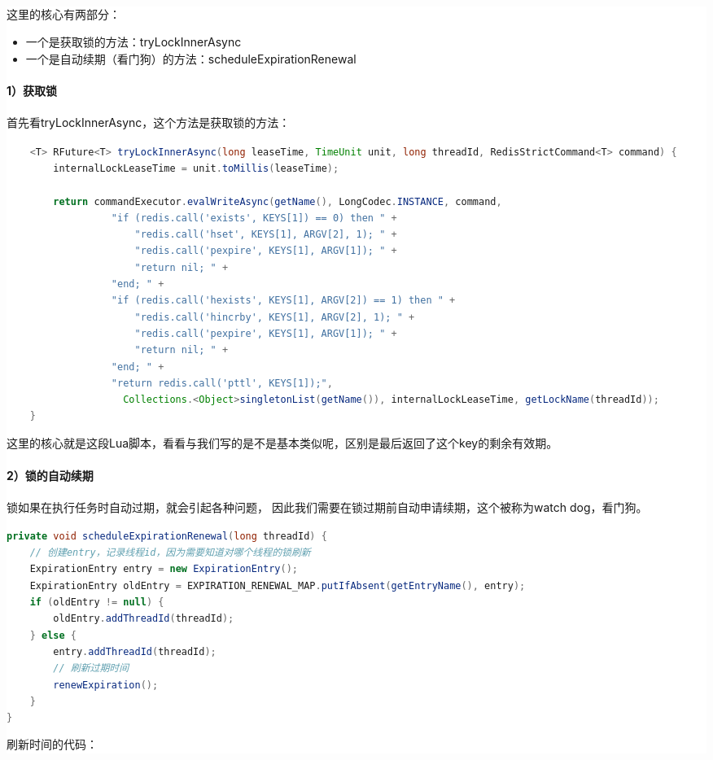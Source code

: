 这里的核心有两部分：

- 一个是获取锁的方法：tryLockInnerAsync
- 一个是自动续期（看门狗）的方法：scheduleExpirationRenewal



#### 1）获取锁

首先看tryLockInnerAsync，这个方法是获取锁的方法：

```java
    <T> RFuture<T> tryLockInnerAsync(long leaseTime, TimeUnit unit, long threadId, RedisStrictCommand<T> command) {
        internalLockLeaseTime = unit.toMillis(leaseTime);

        return commandExecutor.evalWriteAsync(getName(), LongCodec.INSTANCE, command,
                  "if (redis.call('exists', KEYS[1]) == 0) then " +
                      "redis.call('hset', KEYS[1], ARGV[2], 1); " +
                      "redis.call('pexpire', KEYS[1], ARGV[1]); " +
                      "return nil; " +
                  "end; " +
                  "if (redis.call('hexists', KEYS[1], ARGV[2]) == 1) then " +
                      "redis.call('hincrby', KEYS[1], ARGV[2], 1); " +
                      "redis.call('pexpire', KEYS[1], ARGV[1]); " +
                      "return nil; " +
                  "end; " +
                  "return redis.call('pttl', KEYS[1]);",
                    Collections.<Object>singletonList(getName()), internalLockLeaseTime, getLockName(threadId));
    }
```

这里的核心就是这段Lua脚本，看看与我们写的是不是基本类似呢，区别是最后返回了这个key的剩余有效期。



#### 2）锁的自动续期

锁如果在执行任务时自动过期，就会引起各种问题， 因此我们需要在锁过期前自动申请续期，这个被称为watch dog，看门狗。

```java
private void scheduleExpirationRenewal(long threadId) {
    // 创建entry，记录线程id，因为需要知道对哪个线程的锁刷新
    ExpirationEntry entry = new ExpirationEntry();
    ExpirationEntry oldEntry = EXPIRATION_RENEWAL_MAP.putIfAbsent(getEntryName(), entry);
    if (oldEntry != null) {
        oldEntry.addThreadId(threadId);
    } else {
        entry.addThreadId(threadId);
        // 刷新过期时间
        renewExpiration();
    }
}
```

刷新时间的代码：
